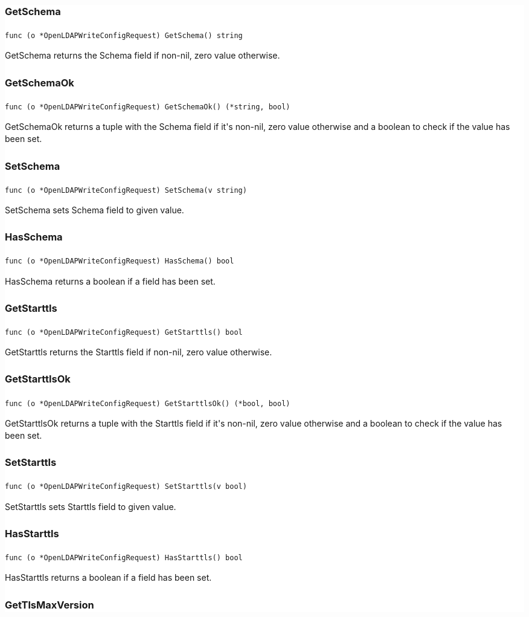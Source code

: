 
### GetSchema

`func (o *OpenLDAPWriteConfigRequest) GetSchema() string`

GetSchema returns the Schema field if non-nil, zero value otherwise.

### GetSchemaOk

`func (o *OpenLDAPWriteConfigRequest) GetSchemaOk() (*string, bool)`

GetSchemaOk returns a tuple with the Schema field if it's non-nil, zero value otherwise
and a boolean to check if the value has been set.

### SetSchema

`func (o *OpenLDAPWriteConfigRequest) SetSchema(v string)`

SetSchema sets Schema field to given value.


### HasSchema

`func (o *OpenLDAPWriteConfigRequest) HasSchema() bool`

HasSchema returns a boolean if a field has been set.




### GetStarttls

`func (o *OpenLDAPWriteConfigRequest) GetStarttls() bool`

GetStarttls returns the Starttls field if non-nil, zero value otherwise.

### GetStarttlsOk

`func (o *OpenLDAPWriteConfigRequest) GetStarttlsOk() (*bool, bool)`

GetStarttlsOk returns a tuple with the Starttls field if it's non-nil, zero value otherwise
and a boolean to check if the value has been set.

### SetStarttls

`func (o *OpenLDAPWriteConfigRequest) SetStarttls(v bool)`

SetStarttls sets Starttls field to given value.


### HasStarttls

`func (o *OpenLDAPWriteConfigRequest) HasStarttls() bool`

HasStarttls returns a boolean if a field has been set.




### GetTlsMaxVersion
